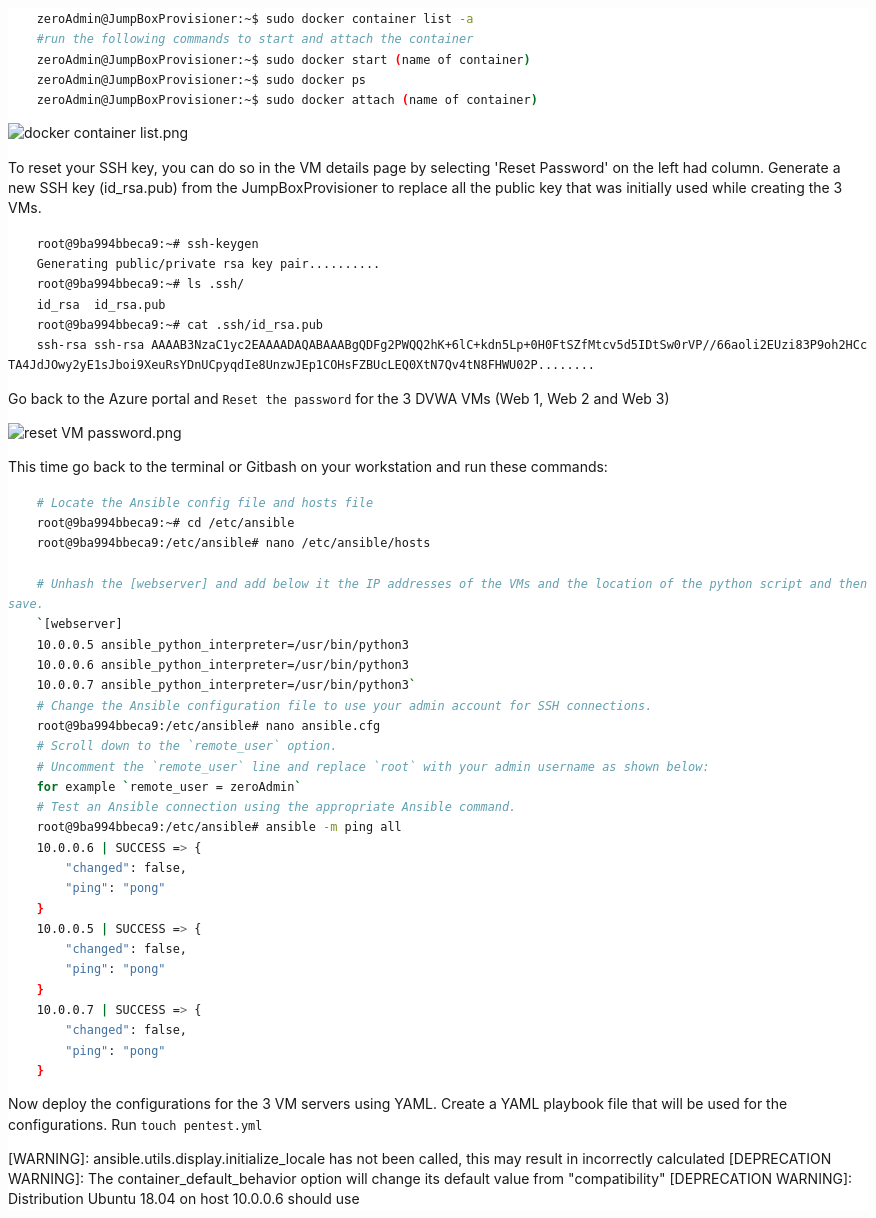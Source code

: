   ```bash
      zeroAdmin@JumpBoxProvisioner:~$ sudo docker container list -a
      #run the following commands to start and attach the container
      zeroAdmin@JumpBoxProvisioner:~$ sudo docker start (name of container)
      zeroAdmin@JumpBoxProvisioner:~$ sudo docker ps
      zeroAdmin@JumpBoxProvisioner:~$ sudo docker attach (name of container)
  ```
![docker container list.png](https://github.com/krisyslab/ELK-Stack-Project/blob/8c9b83d2f0b51527d6f9cbbfe77b817bfd94bcf7/Images/docker%20container%20list.PNG)

To reset your SSH key, you can do so in the VM details page by selecting 'Reset Password' on the left had column.
Generate a new SSH key (id_rsa.pub) from the JumpBoxProvisioner to replace all the public key that was initially used while creating the 3 VMs.

  ```bash
      root@9ba994bbeca9:~# ssh-keygen
      Generating public/private rsa key pair..........
      root@9ba994bbeca9:~# ls .ssh/
      id_rsa  id_rsa.pub
      root@9ba994bbeca9:~# cat .ssh/id_rsa.pub
      ssh-rsa ssh-rsa AAAAB3NzaC1yc2EAAAADAQABAAABgQDFg2PWQQ2hK+6lC+kdn5Lp+0H0FtSZfMtcv5d5IDtSw0rVP//66aoli2EUzi83P9oh2HCcTA4JdJOwy2yE1sJboi9XeuRsYDnUCpyqdIe8UnzwJEp1COHsFZBUcLEQ0XtN7Qv4tN8FHWU02P........
  ```
Go back to the Azure portal and `Reset the password` for the 3 DVWA VMs (Web 1, Web 2 and Web 3)

![reset VM password.png](https://github.com/krisyslab/ELK-Stack-Project/blob/9bac49833edc8a1ea2e0b7f70c1e793c9d0ba407/Images/reset%20VM%20password.PNG)   

This time go back to the terminal or Gitbash on your workstation and run these commands:

  ```bash
      # Locate the Ansible config file and hosts file
      root@9ba994bbeca9:~# cd /etc/ansible
      root@9ba994bbeca9:/etc/ansible# nano /etc/ansible/hosts

      # Unhash the [webserver] and add below it the IP addresses of the VMs and the location of the python script and then save.
      `[webserver]
      10.0.0.5 ansible_python_interpreter=/usr/bin/python3
      10.0.0.6 ansible_python_interpreter=/usr/bin/python3
      10.0.0.7 ansible_python_interpreter=/usr/bin/python3`
      # Change the Ansible configuration file to use your admin account for SSH connections.
      root@9ba994bbeca9:/etc/ansible# nano ansible.cfg
      # Scroll down to the `remote_user` option. 
      # Uncomment the `remote_user` line and replace `root` with your admin username as shown below:
      for example `remote_user = zeroAdmin`
      # Test an Ansible connection using the appropriate Ansible command.
      root@9ba994bbeca9:/etc/ansible# ansible -m ping all
      10.0.0.6 | SUCCESS => {
          "changed": false,
          "ping": "pong"
      }
      10.0.0.5 | SUCCESS => {
          "changed": false,
          "ping": "pong"
      }
      10.0.0.7 | SUCCESS => {
          "changed": false,
          "ping": "pong"
      }
  ```
Now deploy the configurations for the 3 VM servers using YAML. Create a YAML playbook file that will be used for the configurations. Run `touch pentest.yml`


[WARNING]: ansible.utils.display.initialize_locale has not been called, this may result in incorrectly calculated
[DEPRECATION WARNING]: The container_default_behavior option will change its default value from "compatibility"
[DEPRECATION WARNING]: Distribution Ubuntu 18.04 on host 10.0.0.6 should use 